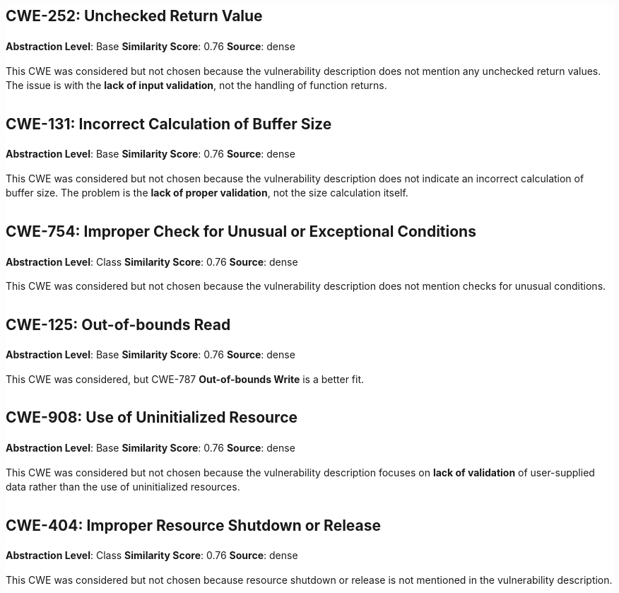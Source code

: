 ## CWE-252: Unchecked Return Value
**Abstraction Level**: Base
**Similarity Score**: 0.76
**Source**: dense

This CWE was considered but not chosen because the vulnerability description does not mention any unchecked return values. The issue is with the **lack of input validation**, not the handling of function returns.

## CWE-131: Incorrect Calculation of Buffer Size
**Abstraction Level**: Base
**Similarity Score**: 0.76
**Source**: dense

This CWE was considered but not chosen because the vulnerability description does not indicate an incorrect calculation of buffer size. The problem is the **lack of proper validation**, not the size calculation itself.

## CWE-754: Improper Check for Unusual or Exceptional Conditions
**Abstraction Level**: Class
**Similarity Score**: 0.76
**Source**: dense

This CWE was considered but not chosen because the vulnerability description does not mention checks for unusual conditions.

## CWE-125: Out-of-bounds Read
**Abstraction Level**: Base
**Similarity Score**: 0.76
**Source**: dense

This CWE was considered, but CWE-787 **Out-of-bounds Write** is a better fit.

## CWE-908: Use of Uninitialized Resource
**Abstraction Level**: Base
**Similarity Score**: 0.76
**Source**: dense

This CWE was considered but not chosen because the vulnerability description focuses on **lack of validation** of user-supplied data rather than the use of uninitialized resources.

## CWE-404: Improper Resource Shutdown or Release
**Abstraction Level**: Class
**Similarity Score**: 0.76
**Source**: dense

This CWE was considered but not chosen because resource shutdown or release is not mentioned in the vulnerability description.
